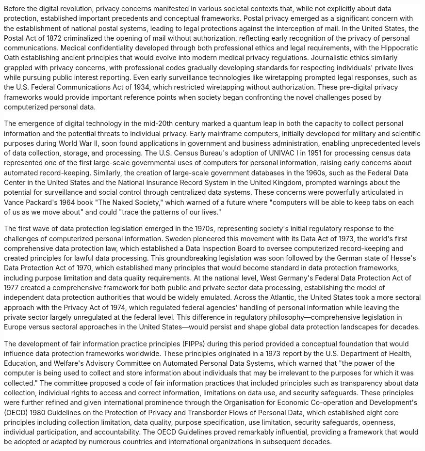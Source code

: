 Before the digital revolution, privacy concerns manifested in various societal contexts that, while not explicitly about data protection, established important precedents and conceptual frameworks. Postal privacy emerged as a significant concern with the establishment of national postal systems, leading to legal protections against the interception of mail. In the United States, the Postal Act of 1872 criminalized the opening of mail without authorization, reflecting early recognition of the privacy of personal communications. Medical confidentiality developed through both professional ethics and legal requirements, with the Hippocratic Oath establishing ancient principles that would evolve into modern medical privacy regulations. Journalistic ethics similarly grappled with privacy concerns, with professional codes gradually developing standards for respecting individuals' private lives while pursuing public interest reporting. Even early surveillance technologies like wiretapping prompted legal responses, such as the U.S. Federal Communications Act of 1934, which restricted wiretapping without authorization. These pre-digital privacy frameworks would provide important reference points when society began confronting the novel challenges posed by computerized personal data.

The emergence of digital technology in the mid-20th century marked a quantum leap in both the capacity to collect personal information and the potential threats to individual privacy. Early mainframe computers, initially developed for military and scientific purposes during World War II, soon found applications in government and business administration, enabling unprecedented levels of data collection, storage, and processing. The U.S. Census Bureau's adoption of UNIVAC I in 1951 for processing census data represented one of the first large-scale governmental uses of computers for personal information, raising early concerns about automated record-keeping. Similarly, the creation of large-scale government databases in the 1960s, such as the Federal Data Center in the United States and the National Insurance Record System in the United Kingdom, prompted warnings about the potential for surveillance and social control through centralized data systems. These concerns were powerfully articulated in Vance Packard's 1964 book "The Naked Society," which warned of a future where "computers will be able to keep tabs on each of us as we move about" and could "trace the patterns of our lives."

The first wave of data protection legislation emerged in the 1970s, representing society's initial regulatory response to the challenges of computerized personal information. Sweden pioneered this movement with its Data Act of 1973, the world's first comprehensive data protection law, which established a Data Inspection Board to oversee computerized record-keeping and created principles for lawful data processing. This groundbreaking legislation was soon followed by the German state of Hesse's Data Protection Act of 1970, which established many principles that would become standard in data protection frameworks, including purpose limitation and data quality requirements. At the national level, West Germany's Federal Data Protection Act of 1977 created a comprehensive framework for both public and private sector data processing, establishing the model of independent data protection authorities that would be widely emulated. Across the Atlantic, the United States took a more sectoral approach with the Privacy Act of 1974, which regulated federal agencies' handling of personal information while leaving the private sector largely unregulated at the federal level. This difference in regulatory philosophy—comprehensive legislation in Europe versus sectoral approaches in the United States—would persist and shape global data protection landscapes for decades.

The development of fair information practice principles (FIPPs) during this period provided a conceptual foundation that would influence data protection frameworks worldwide. These principles originated in a 1973 report by the U.S. Department of Health, Education, and Welfare's Advisory Committee on Automated Personal Data Systems, which warned that "the power of the computer is being used to collect and store information about individuals that may be irrelevant to the purposes for which it was collected." The committee proposed a code of fair information practices that included principles such as transparency about data collection, individual rights to access and correct information, limitations on data use, and security safeguards. These principles were further refined and given international prominence through the Organisation for Economic Co-operation and Development's (OECD) 1980 Guidelines on the Protection of Privacy and Transborder Flows of Personal Data, which established eight core principles including collection limitation, data quality, purpose specification, use limitation, security safeguards, openness, individual participation, and accountability. The OECD Guidelines proved remarkably influential, providing a framework that would be adopted or adapted by numerous countries and international organizations in subsequent decades.

